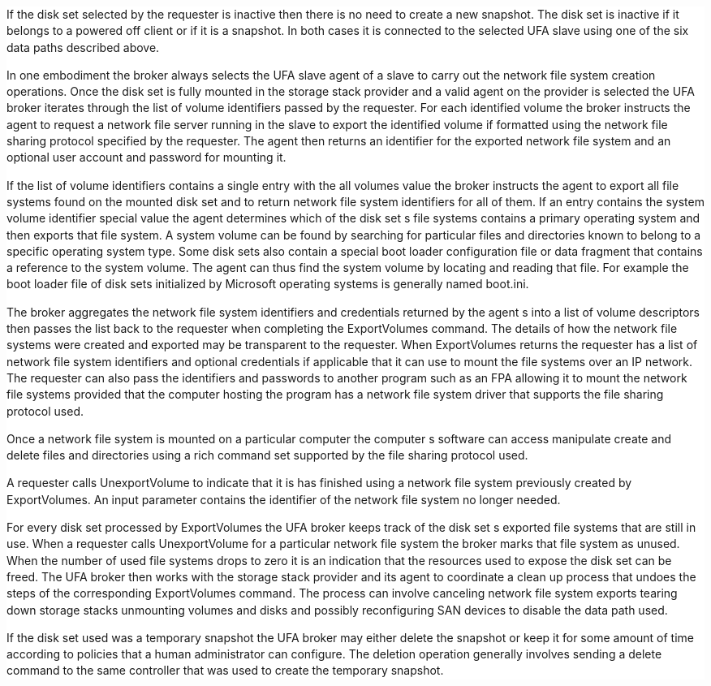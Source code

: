 If the disk set selected by the requester is inactive then there is no need to create a new snapshot. The disk set is inactive if it belongs to a powered off client or if it is a snapshot. In both cases it is connected to the selected UFA slave using one of the six data paths described above.

In one embodiment the broker always selects the UFA slave agent of a slave to carry out the network file system creation operations. Once the disk set is fully mounted in the storage stack provider and a valid agent on the provider is selected the UFA broker iterates through the list of volume identifiers passed by the requester. For each identified volume the broker instructs the agent to request a network file server running in the slave to export the identified volume if formatted using the network file sharing protocol specified by the requester. The agent then returns an identifier for the exported network file system and an optional user account and password for mounting it.

If the list of volume identifiers contains a single entry with the all volumes value the broker instructs the agent to export all file systems found on the mounted disk set and to return network file system identifiers for all of them. If an entry contains the system volume identifier special value the agent determines which of the disk set s file systems contains a primary operating system and then exports that file system. A system volume can be found by searching for particular files and directories known to belong to a specific operating system type. Some disk sets also contain a special boot loader configuration file or data fragment that contains a reference to the system volume. The agent can thus find the system volume by locating and reading that file. For example the boot loader file of disk sets initialized by Microsoft operating systems is generally named boot.ini. 

The broker aggregates the network file system identifiers and credentials returned by the agent s into a list of volume descriptors then passes the list back to the requester when completing the ExportVolumes command. The details of how the network file systems were created and exported may be transparent to the requester. When ExportVolumes returns the requester has a list of network file system identifiers and optional credentials if applicable that it can use to mount the file systems over an IP network. The requester can also pass the identifiers and passwords to another program such as an FPA allowing it to mount the network file systems provided that the computer hosting the program has a network file system driver that supports the file sharing protocol used.

Once a network file system is mounted on a particular computer the computer s software can access manipulate create and delete files and directories using a rich command set supported by the file sharing protocol used.

A requester calls UnexportVolume to indicate that it is has finished using a network file system previously created by ExportVolumes. An input parameter contains the identifier of the network file system no longer needed.

For every disk set processed by ExportVolumes the UFA broker keeps track of the disk set s exported file systems that are still in use. When a requester calls UnexportVolume for a particular network file system the broker marks that file system as unused. When the number of used file systems drops to zero it is an indication that the resources used to expose the disk set can be freed. The UFA broker then works with the storage stack provider and its agent to coordinate a clean up process that undoes the steps of the corresponding ExportVolumes command. The process can involve canceling network file system exports tearing down storage stacks unmounting volumes and disks and possibly reconfiguring SAN devices to disable the data path used.

If the disk set used was a temporary snapshot the UFA broker may either delete the snapshot or keep it for some amount of time according to policies that a human administrator can configure. The deletion operation generally involves sending a delete command to the same controller that was used to create the temporary snapshot.
